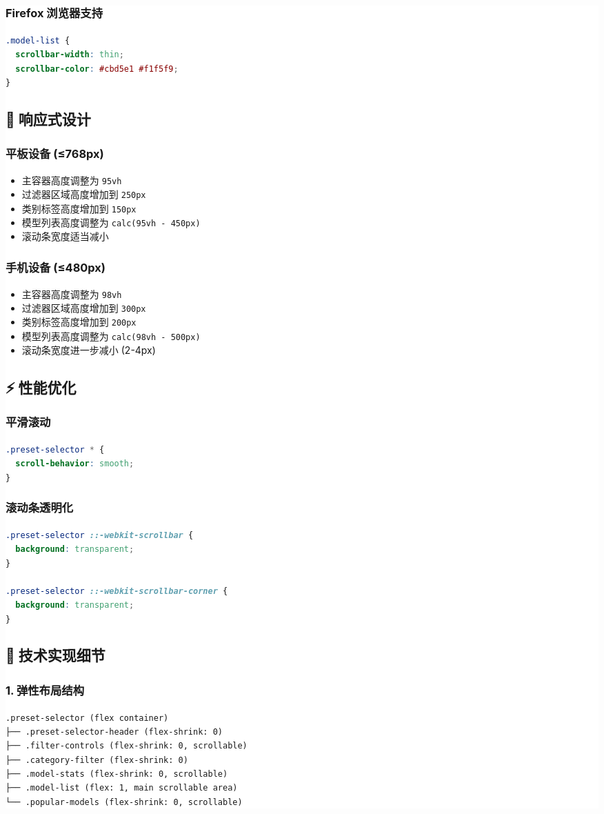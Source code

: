 ### Firefox 浏览器支持
```css
.model-list {
  scrollbar-width: thin;
  scrollbar-color: #cbd5e1 #f1f5f9;
}
```

## 📱 响应式设计

### 平板设备 (≤768px)
- 主容器高度调整为 `95vh`
- 过滤器区域高度增加到 `250px`
- 类别标签高度增加到 `150px`
- 模型列表高度调整为 `calc(95vh - 450px)`
- 滚动条宽度适当减小

### 手机设备 (≤480px)
- 主容器高度调整为 `98vh`
- 过滤器区域高度增加到 `300px`
- 类别标签高度增加到 `200px`
- 模型列表高度调整为 `calc(98vh - 500px)`
- 滚动条宽度进一步减小 (2-4px)

## ⚡ 性能优化

### 平滑滚动
```css
.preset-selector * {
  scroll-behavior: smooth;
}
```

### 滚动条透明化
```css
.preset-selector ::-webkit-scrollbar {
  background: transparent;
}

.preset-selector ::-webkit-scrollbar-corner {
  background: transparent;
}
```

## 🔧 技术实现细节

### 1. 弹性布局结构
```
.preset-selector (flex container)
├── .preset-selector-header (flex-shrink: 0)
├── .filter-controls (flex-shrink: 0, scrollable)
├── .category-filter (flex-shrink: 0)
├── .model-stats (flex-shrink: 0, scrollable)
├── .model-list (flex: 1, main scrollable area)
└── .popular-models (flex-shrink: 0, scrollable)
```
